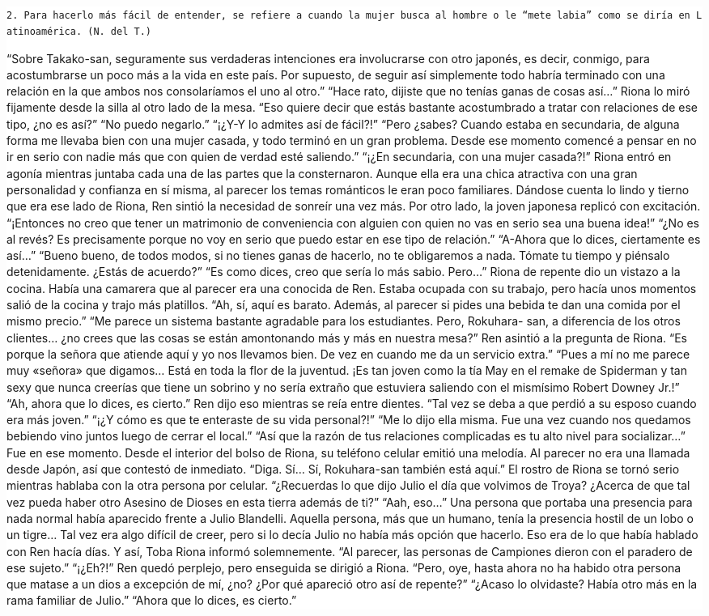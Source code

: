     2. Para hacerlo más fácil de entender, se refiere a cuando la mujer busca al hombre o le “mete labia” como se diría en Latinoamérica. (N. del T.)
“Sobre Takako-san, seguramente sus verdaderas intenciones era involucrarse con otro japonés, es decir, conmigo, para acostumbrarse un poco más a la vida en este país. Por supuesto, de seguir así simplemente todo habría terminado con una relación en la que ambos nos consolaríamos el uno al otro.”
“Hace rato, dijiste que no tenías ganas de cosas así…” Riona lo miró fijamente desde la silla al otro lado de la mesa.
“Eso quiere decir que estás bastante acostumbrado a tratar con relaciones de ese tipo, ¿no es así?”
“No puedo negarlo.”
“¡¿Y-Y lo admites así de fácil?!”
“Pero ¿sabes? Cuando estaba en secundaria, de alguna forma me llevaba bien con una mujer casada, y todo terminó en un gran problema. Desde ese momento comencé a pensar en no ir en serio con nadie más que con quien de verdad esté saliendo.”
“¡¿En secundaria, con una mujer casada?!”
Riona entró en agonía mientras juntaba cada una de las partes que la consternaron.
Aunque ella era una chica atractiva con una gran personalidad y confianza en sí misma, al parecer los temas románticos le eran poco familiares. Dándose cuenta lo lindo y tierno que era ese lado de Riona, Ren sintió la necesidad de sonreír una vez más. Por otro lado, la joven japonesa replicó con excitación.
“¡Entonces no creo que tener un matrimonio de conveniencia con alguien con quien no vas en serio sea una buena idea!”
“¿No es al revés? Es precisamente porque no voy en serio que puedo estar en ese tipo de relación.”
“A-Ahora que lo dices, ciertamente es así…”
“Bueno bueno, de todos modos, si no tienes ganas de hacerlo, no te obligaremos a nada. Tómate tu tiempo y piénsalo detenidamente. ¿Estás de acuerdo?”
“Es como dices, creo que sería lo más sabio. Pero…”
Riona de repente dio un vistazo a la cocina. Había una camarera que al parecer era una conocida de Ren. Estaba ocupada con su trabajo, pero hacía unos momentos salió de la cocina y trajo más platillos.
“Ah, sí, aquí es barato. Además, al parecer si pides una bebida te dan una comida por el mismo precio.”
“Me parece un sistema bastante agradable para los estudiantes. Pero, Rokuhara- san, a diferencia de los otros clientes… ¿no crees que las cosas se están amontonando más y más en nuestra mesa?”
Ren asintió a la pregunta de Riona.
“Es porque la señora que atiende aquí y yo nos llevamos bien. De vez en cuando me da un servicio extra.”
“Pues a mí no me parece muy «señora» que digamos… Está en toda la flor de la juventud. ¡Es tan joven como la tía May en el remake de Spiderman y tan sexy que nunca creerías que tiene un sobrino y no sería extraño que estuviera saliendo con el mismísimo Robert Downey Jr.!”
“Ah, ahora que lo dices, es cierto.”
Ren dijo eso mientras se reía entre dientes.
“Tal vez se deba a que perdió a su esposo cuando era más joven.” “¡¿Y cómo es que te enteraste de su vida personal?!”
“Me lo dijo ella misma. Fue una vez cuando nos quedamos bebiendo vino juntos luego de cerrar el local.”
“Así que la razón de tus relaciones complicadas es tu alto nivel para socializar…”
Fue en ese momento. Desde el interior del bolso de Riona, su teléfono celular emitió una melodía. Al parecer no era una llamada desde Japón, así que contestó de inmediato.
“Diga. Sí… Sí, Rokuhara-san también está aquí.”
El rostro de Riona se tornó serio mientras hablaba con la otra persona por celular. “¿Recuerdas lo que dijo Julio el día que volvimos de Troya? ¿Acerca de que tal vez
pueda haber otro Asesino de Dioses en esta tierra además de ti?” “Aah, eso…”
Una persona que portaba una presencia para nada normal había aparecido frente a Julio Blandelli. Aquella persona, más que un humano, tenía la presencia hostil de un lobo o un tigre… Tal vez era algo difícil de creer, pero si lo decía Julio no había más opción que hacerlo. Eso era de lo que había hablado con Ren hacía días. Y así, Toba Riona informó solemnemente.
“Al parecer, las personas de Campiones dieron con el paradero de ese sujeto.” “¡¿Eh?!”
Ren quedó perplejo, pero enseguida se dirigió a Riona.
“Pero, oye, hasta ahora no ha habido otra persona que matase a un dios a excepción de mí, ¿no? ¿Por qué apareció otro así de repente?”
“¿Acaso lo olvidaste? Había otro más en la rama familiar de Julio.” “Ahora que lo dices, es cierto.”